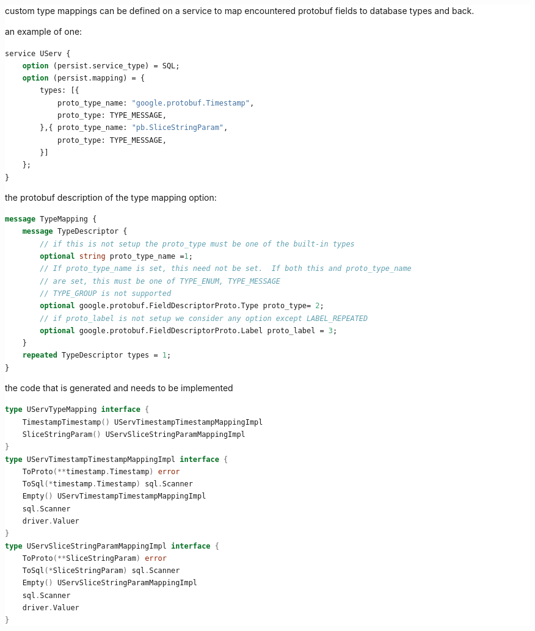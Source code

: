 
custom type mappings can be defined on a service to map encountered protobuf fields to
database types and back.

an example of one:
```proto
service UServ {
	option (persist.service_type) = SQL;
	option (persist.mapping) = {
		types: [{
			proto_type_name: "google.protobuf.Timestamp",
			proto_type: TYPE_MESSAGE,
		},{ proto_type_name: "pb.SliceStringParam",
			proto_type: TYPE_MESSAGE,
		}]
	};
}
```

the protobuf description of the type mapping option:
```proto
message TypeMapping {
    message TypeDescriptor {
        // if this is not setup the proto_type must be one of the built-in types
        optional string proto_type_name =1;
        // If proto_type_name is set, this need not be set.  If both this and proto_type_name
        // are set, this must be one of TYPE_ENUM, TYPE_MESSAGE
        // TYPE_GROUP is not supported
        optional google.protobuf.FieldDescriptorProto.Type proto_type= 2;
        // if proto_label is not setup we consider any option except LABEL_REPEATED
        optional google.protobuf.FieldDescriptorProto.Label proto_label = 3;
    }
    repeated TypeDescriptor types = 1;
}
```

the code that is generated and needs to be implemented
```go
type UServTypeMapping interface {
	TimestampTimestamp() UServTimestampTimestampMappingImpl
	SliceStringParam() UServSliceStringParamMappingImpl
}
type UServTimestampTimestampMappingImpl interface {
	ToProto(**timestamp.Timestamp) error
	ToSql(*timestamp.Timestamp) sql.Scanner
	Empty() UServTimestampTimestampMappingImpl
	sql.Scanner
	driver.Valuer
}
type UServSliceStringParamMappingImpl interface {
	ToProto(**SliceStringParam) error
	ToSql(*SliceStringParam) sql.Scanner
	Empty() UServSliceStringParamMappingImpl
	sql.Scanner
	driver.Valuer
}
```
